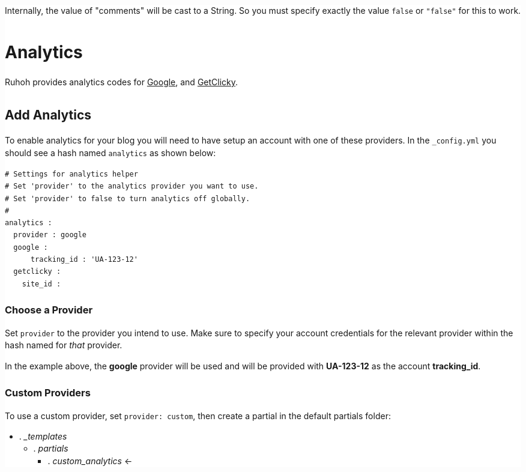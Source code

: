 Internally, the value of "comments" will be cast to a String. So you must specify exactly the value `false` or `"false"` for this to work.


# Analytics

Ruhoh provides analytics codes for [Google](http://google.com/analytics), and [GetClicky](http://getclicky.com).

## Add Analytics

To enable analytics for your blog you will need to have setup an account with one of these providers.
In the `_config.yml` you should see a hash named `analytics` as shown below:

    # Settings for analytics helper
    # Set 'provider' to the analytics provider you want to use.
    # Set 'provider' to false to turn analytics off globally.
    #        
    analytics :
      provider : google
      google : 
          tracking_id : 'UA-123-12'
      getclicky :
        site_id :


### Choose a Provider

Set `provider` to the provider you intend to use. Make sure to specify your account credentials for the relevant provider within the hash named for _that_ provider.

In the example above, the **google** provider will be used and will be provided with **UA-123-12** as the account **tracking\_id**.

### Custom Providers

To use a custom provider, set `provider: custom`, then create a partial in the default partials folder:

<ul class="folder-tree">
  <li><span class="ui-silk inline ui-silk-folder">.</span> <em>_templates</em>
    <ul>
      <li><span class="ui-silk inline ui-silk-folder">.</span> <em>partials</em>
        <ul>
          <li><span class="ui-silk inline ui-silk-page-white-text">.</span> <em>custom_analytics</em> &larr;</li>
        </ul>
      </li>
    </ul>
  </li>
</ul>
